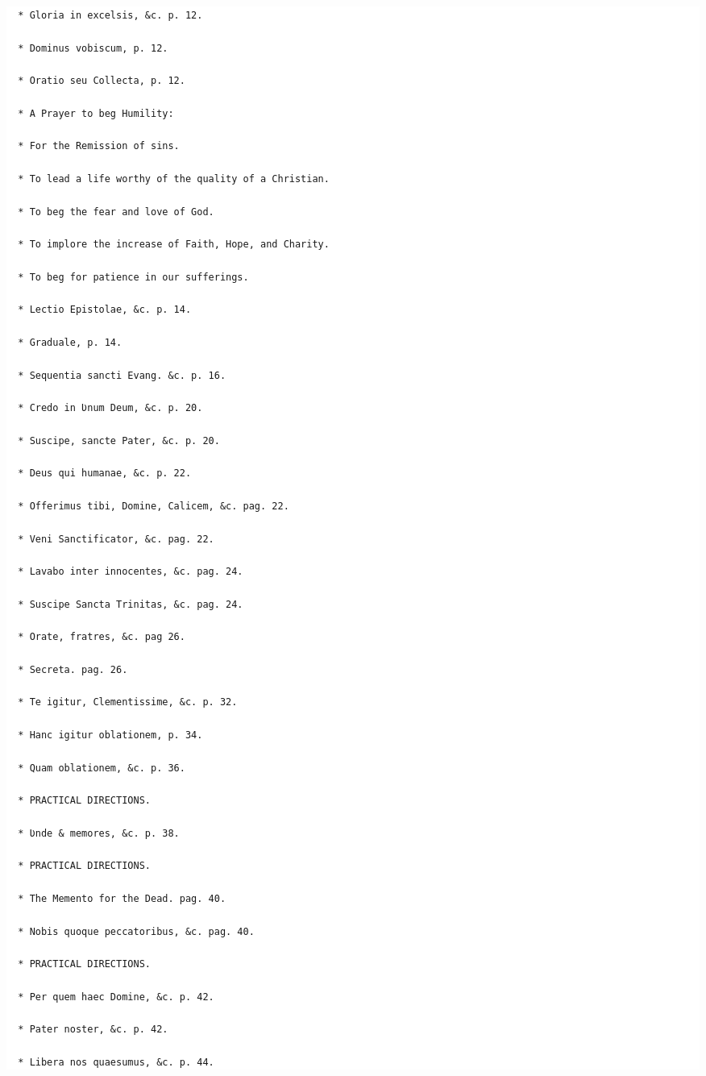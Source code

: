       * Gloria in excelsis, &c. p. 12.

      * Dominus vobiscum, p. 12.

      * Oratio seu Collecta, p. 12.

      * A Prayer to beg Humility:

      * For the Remission of sins.

      * To lead a life worthy of the quality of a Christian.

      * To beg the fear and love of God.

      * To implore the increase of Faith, Hope, and Charity.

      * To beg for patience in our sufferings.

      * Lectio Epistolae, &c. p. 14.

      * Graduale, p. 14.

      * Sequentia sancti Evang. &c. p. 16.

      * Credo in Ʋnum Deum, &c. p. 20.

      * Suscipe, sancte Pater, &c. p. 20.

      * Deus qui humanae, &c. p. 22.

      * Offerimus tibi, Domine, Calicem, &c. pag. 22.

      * Veni Sanctificator, &c. pag. 22.

      * Lavabo inter innocentes, &c. pag. 24.

      * Suscipe Sancta Trinitas, &c. pag. 24.

      * Orate, fratres, &c. pag 26.

      * Secreta. pag. 26.

      * Te igitur, Clementissime, &c. p. 32.

      * Hanc igitur oblationem, p. 34.

      * Quam oblationem, &c. p. 36.

      * PRACTICAL DIRECTIONS.

      * Ʋnde & memores, &c. p. 38.

      * PRACTICAL DIRECTIONS.

      * The Memento for the Dead. pag. 40.

      * Nobis quoque peccatoribus, &c. pag. 40.

      * PRACTICAL DIRECTIONS.

      * Per quem haec Domine, &c. p. 42.

      * Pater noster, &c. p. 42.

      * Libera nos quaesumus, &c. p. 44.
